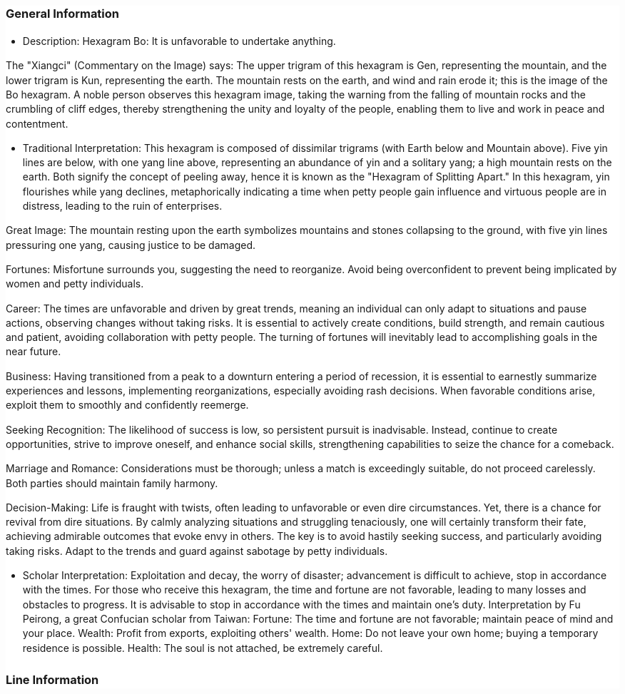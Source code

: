 ### General Information

- Description: Hexagram Bo: It is unfavorable to undertake anything.		
		
The "Xiangci" (Commentary on the Image) says: The upper trigram of this hexagram is Gen, representing the mountain, and the lower trigram is Kun, representing the earth. The mountain rests on the earth, and wind and rain erode it; this is the image of the Bo hexagram. A noble person observes this hexagram image, taking the warning from the falling of mountain rocks and the crumbling of cliff edges, thereby strengthening the unity and loyalty of the people, enabling them to live and work in peace and contentment.
- Traditional Interpretation: This hexagram is composed of dissimilar trigrams (with Earth below and Mountain above). Five yin lines are below, with one yang line above, representing an abundance of yin and a solitary yang; a high mountain rests on the earth. Both signify the concept of peeling away, hence it is known as the "Hexagram of Splitting Apart." In this hexagram, yin flourishes while yang declines, metaphorically indicating a time when petty people gain influence and virtuous people are in distress, leading to the ruin of enterprises.		
		
Great Image: The mountain resting upon the earth symbolizes mountains and stones collapsing to the ground, with five yin lines pressuring one yang, causing justice to be damaged.		
		
Fortunes: Misfortune surrounds you, suggesting the need to reorganize. Avoid being overconfident to prevent being implicated by women and petty individuals.		
		
Career: The times are unfavorable and driven by great trends, meaning an individual can only adapt to situations and pause actions, observing changes without taking risks. It is essential to actively create conditions, build strength, and remain cautious and patient, avoiding collaboration with petty people. The turning of fortunes will inevitably lead to accomplishing goals in the near future.		
		
Business: Having transitioned from a peak to a downturn entering a period of recession, it is essential to earnestly summarize experiences and lessons, implementing reorganizations, especially avoiding rash decisions. When favorable conditions arise, exploit them to smoothly and confidently reemerge.		
		
Seeking Recognition: The likelihood of success is low, so persistent pursuit is inadvisable. Instead, continue to create opportunities, strive to improve oneself, and enhance social skills, strengthening capabilities to seize the chance for a comeback.		
		
Marriage and Romance: Considerations must be thorough; unless a match is exceedingly suitable, do not proceed carelessly. Both parties should maintain family harmony.		
		
Decision-Making: Life is fraught with twists, often leading to unfavorable or even dire circumstances. Yet, there is a chance for revival from dire situations. By calmly analyzing situations and struggling tenaciously, one will certainly transform their fate, achieving admirable outcomes that evoke envy in others. The key is to avoid hastily seeking success, and particularly avoiding taking risks. Adapt to the trends and guard against sabotage by petty individuals.
- Scholar Interpretation: Exploitation and decay, the worry of disaster; advancement is difficult to achieve, stop in accordance with the times. For those who receive this hexagram, the time and fortune are not favorable, leading to many losses and obstacles to progress. It is advisable to stop in accordance with the times and maintain one’s duty. Interpretation by Fu Peirong, a great Confucian scholar from Taiwan: Fortune: The time and fortune are not favorable; maintain peace of mind and your place. Wealth: Profit from exports, exploiting others' wealth. Home: Do not leave your own home; buying a temporary residence is possible. Health: The soul is not attached, be extremely careful.

### Line Information
